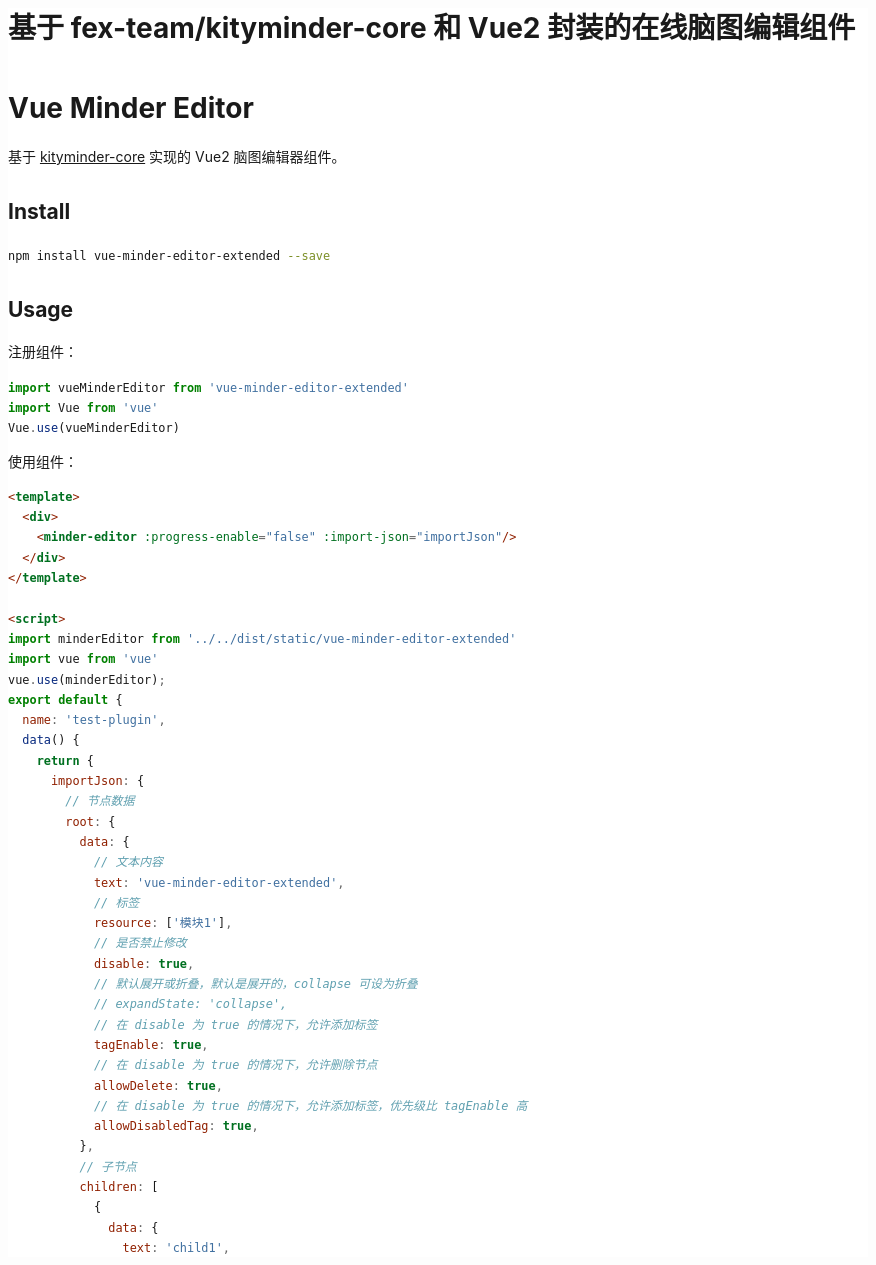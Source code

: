 # 基于 fex-team/kityminder-core 和 Vue2 封装的在线脑图编辑组件

# Vue Minder Editor

基于 [kityminder-core](https://github.com/fex-team/kityminder-core) 实现的 Vue2 脑图编辑器组件。

## Install

``` bash
npm install vue-minder-editor-extended --save
```

## Usage

注册组件：

```javascript
import vueMinderEditor from 'vue-minder-editor-extended'
import Vue from 'vue'
Vue.use(vueMinderEditor)
```

使用组件：

```html
<template>
  <div>
    <minder-editor :progress-enable="false" :import-json="importJson"/>
  </div>
</template>

<script>
import minderEditor from '../../dist/static/vue-minder-editor-extended'
import vue from 'vue'
vue.use(minderEditor);
export default {
  name: 'test-plugin',
  data() {
    return {
      importJson: {
        // 节点数据
        root: {
          data: {
            // 文本内容
            text: 'vue-minder-editor-extended',
            // 标签
            resource: ['模块1'],
            // 是否禁止修改
            disable: true,
            // 默认展开或折叠，默认是展开的，collapse 可设为折叠
            // expandState: 'collapse',
            // 在 disable 为 true 的情况下，允许添加标签
            tagEnable: true,
            // 在 disable 为 true 的情况下，允许删除节点
            allowDelete: true,
            // 在 disable 为 true 的情况下，允许添加标签，优先级比 tagEnable 高
            allowDisabledTag: true,
          },
          // 子节点
          children: [
            {
              data: {
                text: 'child1',
```